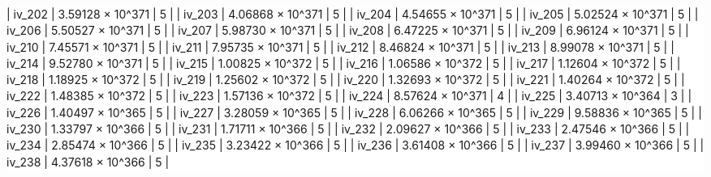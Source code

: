 | iv_202 | 3.59128 × 10^371 | 5 |
| iv_203 | 4.06868 × 10^371 | 5 |
| iv_204 | 4.54655 × 10^371 | 5 |
| iv_205 | 5.02524 × 10^371 | 5 |
| iv_206 | 5.50527 × 10^371 | 5 |
| iv_207 | 5.98730 × 10^371 | 5 |
| iv_208 | 6.47225 × 10^371 | 5 |
| iv_209 | 6.96124 × 10^371 | 5 |
| iv_210 | 7.45571 × 10^371 | 5 |
| iv_211 | 7.95735 × 10^371 | 5 |
| iv_212 | 8.46824 × 10^371 | 5 |
| iv_213 | 8.99078 × 10^371 | 5 |
| iv_214 | 9.52780 × 10^371 | 5 |
| iv_215 | 1.00825 × 10^372 | 5 |
| iv_216 | 1.06586 × 10^372 | 5 |
| iv_217 | 1.12604 × 10^372 | 5 |
| iv_218 | 1.18925 × 10^372 | 5 |
| iv_219 | 1.25602 × 10^372 | 5 |
| iv_220 | 1.32693 × 10^372 | 5 |
| iv_221 | 1.40264 × 10^372 | 5 |
| iv_222 | 1.48385 × 10^372 | 5 |
| iv_223 | 1.57136 × 10^372 | 5 |
| iv_224 | 8.57624 × 10^371 | 4 |
| iv_225 | 3.40713 × 10^364 | 3 |
| iv_226 | 1.40497 × 10^365 | 5 |
| iv_227 | 3.28059 × 10^365 | 5 |
| iv_228 | 6.06266 × 10^365 | 5 |
| iv_229 | 9.58836 × 10^365 | 5 |
| iv_230 | 1.33797 × 10^366 | 5 |
| iv_231 | 1.71711 × 10^366 | 5 |
| iv_232 | 2.09627 × 10^366 | 5 |
| iv_233 | 2.47546 × 10^366 | 5 |
| iv_234 | 2.85474 × 10^366 | 5 |
| iv_235 | 3.23422 × 10^366 | 5 |
| iv_236 | 3.61408 × 10^366 | 5 |
| iv_237 | 3.99460 × 10^366 | 5 |
| iv_238 | 4.37618 × 10^366 | 5 |